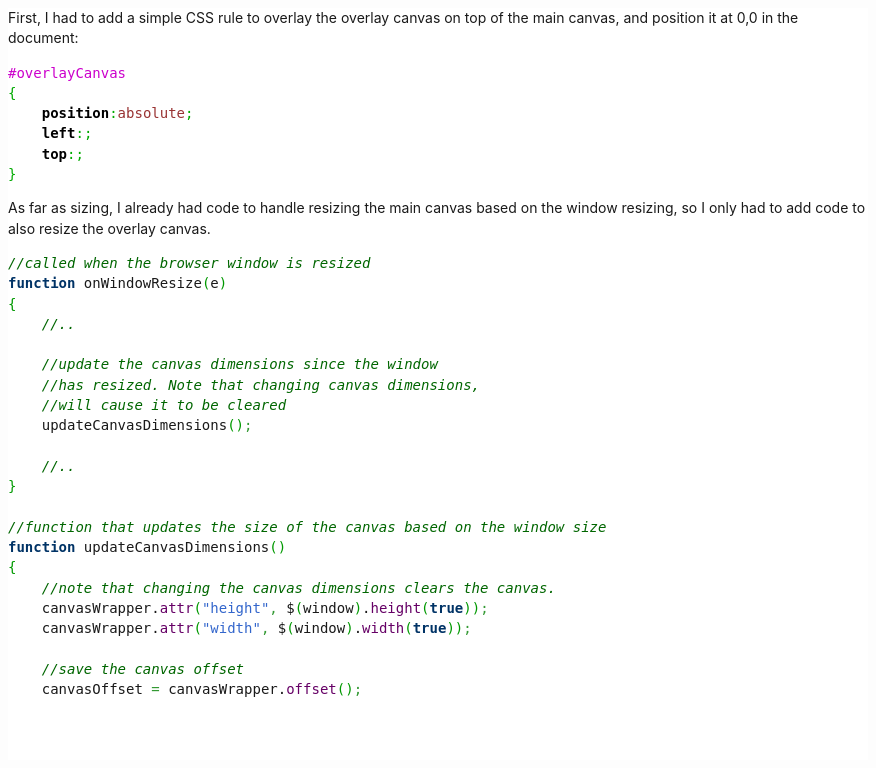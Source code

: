 First, I had to add a simple CSS rule to overlay the overlay canvas on top of the main canvas, and position it at 0,0 in the document:

<div class="wp_syntax">
  <div class="code">
    <pre class="css" style="font-family:monospace;"><span style="color: #cc00cc;">#overlayCanvas</span>
<span style="color: #00AA00;">&#123;</span>
	<span style="color: #000000; font-weight: bold;">position</span><span style="color: #00AA00;">:</span><span style="color: #993333;">absolute</span><span style="color: #00AA00;">;</span>
	<span style="color: #000000; font-weight: bold;">left</span><span style="color: #00AA00;">:</span><span style="color: #cc66cc;"></span><span style="color: #00AA00;">;</span>
	<span style="color: #000000; font-weight: bold;">top</span><span style="color: #00AA00;">:</span><span style="color: #cc66cc;"></span><span style="color: #00AA00;">;</span>
<span style="color: #00AA00;">&#125;</span></pre>
  </div>
</div>

As far as sizing, I already had code to handle resizing the main canvas based on the window resizing, so I only had to add code to also resize the overlay canvas.

<div class="wp_syntax">
  <div class="code">
    <pre class="javascript" style="font-family:monospace;"><span style="color: #006600; font-style: italic;">//called when the browser window is resized</span>
<span style="color: #003366; font-weight: bold;">function</span> onWindowResize<span style="color: #009900;">&#40;</span>e<span style="color: #009900;">&#41;</span>
<span style="color: #009900;">&#123;</span>
	<span style="color: #006600; font-style: italic;">//..</span>
&nbsp;
	<span style="color: #006600; font-style: italic;">//update the canvas dimensions since the window</span>
	<span style="color: #006600; font-style: italic;">//has resized. Note that changing canvas dimensions, </span>
	<span style="color: #006600; font-style: italic;">//will cause it to be cleared</span>
	updateCanvasDimensions<span style="color: #009900;">&#40;</span><span style="color: #009900;">&#41;</span><span style="color: #339933;">;</span>
&nbsp;
	<span style="color: #006600; font-style: italic;">//..</span>
<span style="color: #009900;">&#125;</span>
&nbsp;
<span style="color: #006600; font-style: italic;">//function that updates the size of the canvas based on the window size</span>
<span style="color: #003366; font-weight: bold;">function</span> updateCanvasDimensions<span style="color: #009900;">&#40;</span><span style="color: #009900;">&#41;</span>
<span style="color: #009900;">&#123;</span>
	<span style="color: #006600; font-style: italic;">//note that changing the canvas dimensions clears the canvas.</span>
	canvasWrapper.<span style="color: #660066;">attr</span><span style="color: #009900;">&#40;</span><span style="color: #3366CC;">"height"</span><span style="color: #339933;">,</span> $<span style="color: #009900;">&#40;</span>window<span style="color: #009900;">&#41;</span>.<span style="color: #660066;">height</span><span style="color: #009900;">&#40;</span><span style="color: #003366; font-weight: bold;">true</span><span style="color: #009900;">&#41;</span><span style="color: #009900;">&#41;</span><span style="color: #339933;">;</span>
	canvasWrapper.<span style="color: #660066;">attr</span><span style="color: #009900;">&#40;</span><span style="color: #3366CC;">"width"</span><span style="color: #339933;">,</span> $<span style="color: #009900;">&#40;</span>window<span style="color: #009900;">&#41;</span>.<span style="color: #660066;">width</span><span style="color: #009900;">&#40;</span><span style="color: #003366; font-weight: bold;">true</span><span style="color: #009900;">&#41;</span><span style="color: #009900;">&#41;</span><span style="color: #339933;">;</span>
&nbsp;
	<span style="color: #006600; font-style: italic;">//save the canvas offset</span>
	canvasOffset <span style="color: #339933;">=</span> canvasWrapper.<span style="color: #660066;">offset</span><span style="color: #009900;">&#40;</span><span style="color: #009900;">&#41;</span><span style="color: #339933;">;</span>	
&nbsp;